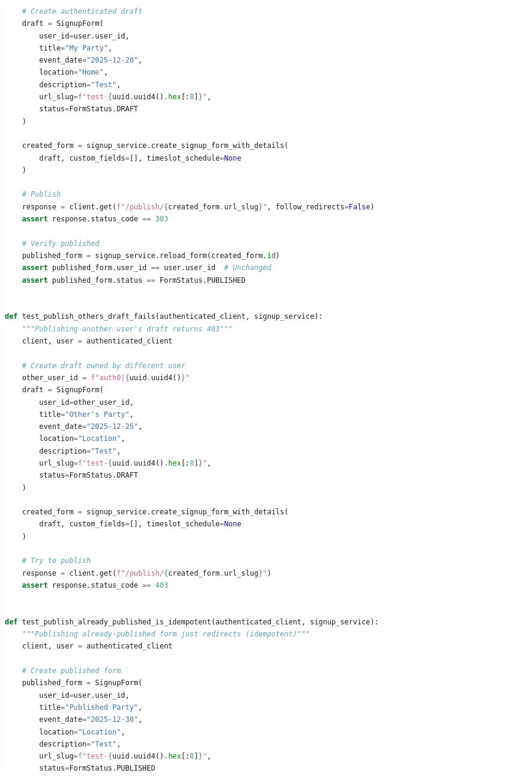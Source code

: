 ```python
    # Create authenticated draft
    draft = SignupForm(
        user_id=user.user_id,
        title="My Party",
        event_date="2025-12-20",
        location="Home",
        description="Test",
        url_slug=f"test-{uuid.uuid4().hex[:8]}",
        status=FormStatus.DRAFT
    )

    created_form = signup_service.create_signup_form_with_details(
        draft, custom_fields=[], timeslot_schedule=None
    )

    # Publish
    response = client.get(f"/publish/{created_form.url_slug}", follow_redirects=False)
    assert response.status_code == 303

    # Verify published
    published_form = signup_service.reload_form(created_form.id)
    assert published_form.user_id == user.user_id  # Unchanged
    assert published_form.status == FormStatus.PUBLISHED


def test_publish_others_draft_fails(authenticated_client, signup_service):
    """Publishing another user's draft returns 403"""
    client, user = authenticated_client

    # Create draft owned by different user
    other_user_id = f"auth0|{uuid.uuid4()}"
    draft = SignupForm(
        user_id=other_user_id,
        title="Other's Party",
        event_date="2025-12-25",
        location="Location",
        description="Test",
        url_slug=f"test-{uuid.uuid4().hex[:8]}",
        status=FormStatus.DRAFT
    )

    created_form = signup_service.create_signup_form_with_details(
        draft, custom_fields=[], timeslot_schedule=None
    )

    # Try to publish
    response = client.get(f"/publish/{created_form.url_slug}")
    assert response.status_code == 403


def test_publish_already_published_is_idempotent(authenticated_client, signup_service):
    """Publishing already-published form just redirects (idempotent)"""
    client, user = authenticated_client

    # Create published form
    published_form = SignupForm(
        user_id=user.user_id,
        title="Published Party",
        event_date="2025-12-30",
        location="Location",
        description="Test",
        url_slug=f"test-{uuid.uuid4().hex[:8]}",
        status=FormStatus.PUBLISHED
```